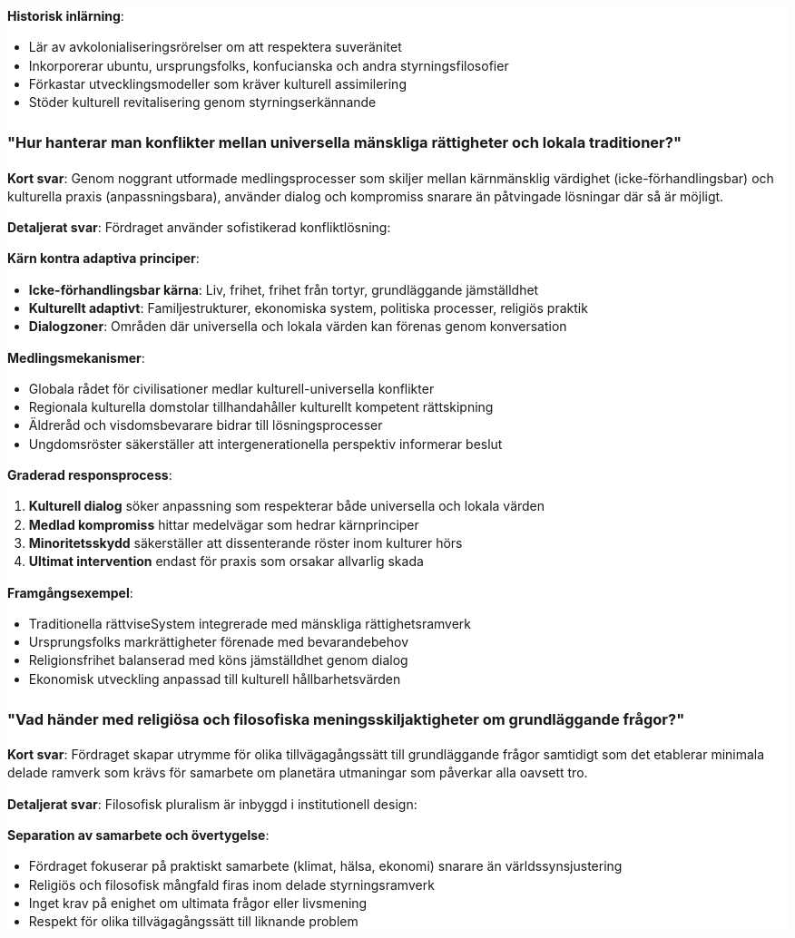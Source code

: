 **Historisk inlärning**:
- Lär av avkolonialiseringsrörelser om att respektera suveränitet
- Inkorporerar ubuntu, ursprungsfolks, konfucianska och andra styrningsfilosofier
- Förkastar utvecklingsmodeller som kräver kulturell assimilering
- Stöder kulturell revitalisering genom styrningserkännande

### "Hur hanterar man konflikter mellan universella mänskliga rättigheter och lokala traditioner?"

**Kort svar**: Genom noggrant utformade medlingsprocesser som skiljer mellan kärnmänsklig värdighet (icke-förhandlingsbar) och kulturella praxis (anpassningsbara), använder dialog och kompromiss snarare än påtvingade lösningar där så är möjligt.

**Detaljerat svar**: Fördraget använder sofistikerad konfliktlösning:

**Kärn kontra adaptiva principer**:
- **Icke-förhandlingsbar kärna**: Liv, frihet, frihet från tortyr, grundläggande jämställdhet
- **Kulturellt adaptivt**: Familjestrukturer, ekonomiska system, politiska processer, religiös praktik
- **Dialogzoner**: Områden där universella och lokala värden kan förenas genom konversation

**Medlingsmekanismer**:
- Globala rådet för civilisationer medlar kulturell-universella konflikter
- Regionala kulturella domstolar tillhandahåller kulturellt kompetent rättskipning
- Äldreråd och visdomsbevarare bidrar till lösningsprocesser
- Ungdomsröster säkerställer att intergenerationella perspektiv informerar beslut

**Graderad responsprocess**:
1. **Kulturell dialog** söker anpassning som respekterar både universella och lokala värden
2. **Medlad kompromiss** hittar medelvägar som hedrar kärnprinciper
3. **Minoritetsskydd** säkerställer att dissenterande röster inom kulturer hörs
4. **Ultimat intervention** endast för praxis som orsakar allvarlig skada

**Framgångsexempel**:
- Traditionella rättviseSystem integrerade med mänskliga rättighetsramverk
- Ursprungsfolks markrättigheter förenade med bevarandebehov
- Religionsfrihet balanserad med köns jämställdhet genom dialog
- Ekonomisk utveckling anpassad till kulturell hållbarhetsvärden

### "Vad händer med religiösa och filosofiska meningsskiljaktigheter om grundläggande frågor?"

**Kort svar**: Fördraget skapar utrymme för olika tillvägagångssätt till grundläggande frågor samtidigt som det etablerar minimala delade ramverk som krävs för samarbete om planetära utmaningar som påverkar alla oavsett tro.

**Detaljerat svar**: Filosofisk pluralism är inbyggd i institutionell design:

**Separation av samarbete och övertygelse**:
- Fördraget fokuserar på praktiskt samarbete (klimat, hälsa, ekonomi) snarare än världssynsjustering
- Religiös och filosofisk mångfald firas inom delade styrningsramverk
- Inget krav på enighet om ultimata frågor eller livsmening
- Respekt för olika tillvägagångssätt till liknande problem
